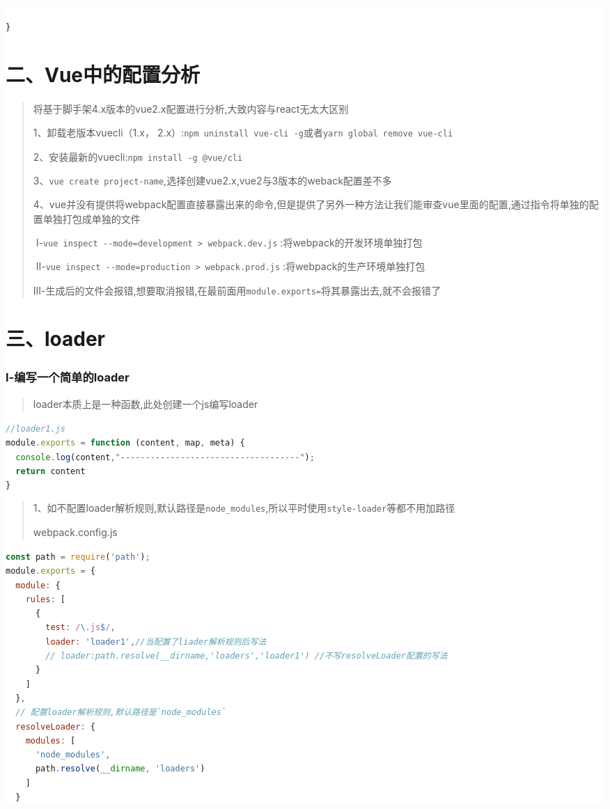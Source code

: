 ```js

}
```





# 二、Vue中的配置分析

>将基于脚手架4.x版本的vue2.x配置进行分析,大致内容与react无太大区别
>
>1、卸载老版本vuecli（1.x， 2.x）:`npm uninstall vue-cli -g`或者`yarn global remove vue-cli`
>
>2、安装最新的vuecli:`npm install -g @vue/cli`
>
>3、`vue create project-name`,选择创建vue2.x,vue2与3版本的weback配置差不多
>
>4、vue并没有提供将webpack配置直接暴露出来的命令,但是提供了另外一种方法让我们能审查vue里面的配置,通过指令将单独的配置单独打包成单独的文件
>
>​	Ⅰ-`vue inspect --mode=development > webpack.dev.js` :将webpack的开发环境单独打包
>
>​	Ⅱ-`vue inspect --mode=production > webpack.prod.js` :将webpack的生产环境单独打包
>
>​	Ⅲ-生成后的文件会报错,想要取消报错,在最前面用`module.exports=`将其暴露出去,就不会报错了





# 三、loader

### Ⅰ-编写一个简单的loader

>loader本质上是一种函数,此处创建一个js编写loader

```js
//loader1.js
module.exports = function (content, map, meta) {
  console.log(content,"------------------------------------");
  return content
}
```

> 1、如不配置loader解析规则,默认路径是`node_modules`,所以平时使用`style-loader`等都不用加路径
>
> webpack.config.js

```js
const path = require('path');
module.exports = {
  module: {
    rules: [
      {
        test: /\.js$/,
        loader: 'loader1',//当配置了liader解析规则后写法
        // loader:path.resolve(__dirname,'loaders','loader1') //不写resolveLoader配置的写法
      }
    ]
  },
  // 配置loader解析规则,默认路径是`node_modules`
  resolveLoader: {
    modules: [
      'node_modules',
      path.resolve(__dirname, 'loaders')
    ]
  }
```
